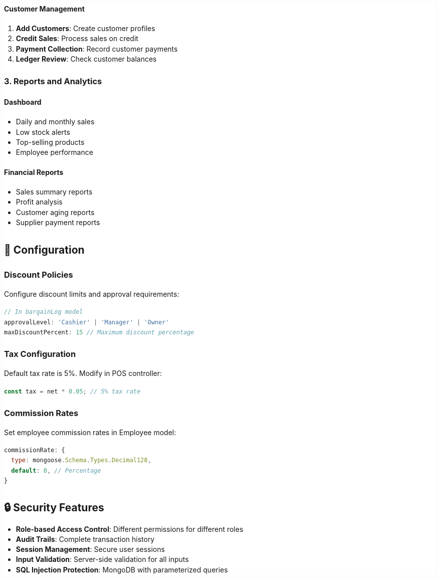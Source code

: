 #### Customer Management
1. **Add Customers**: Create customer profiles
2. **Credit Sales**: Process sales on credit
3. **Payment Collection**: Record customer payments
4. **Ledger Review**: Check customer balances

### 3. Reports and Analytics

#### Dashboard
- Daily and monthly sales
- Low stock alerts
- Top-selling products
- Employee performance

#### Financial Reports
- Sales summary reports
- Profit analysis
- Customer aging reports
- Supplier payment reports

## 🔧 Configuration

### Discount Policies
Configure discount limits and approval requirements:
```javascript
// In bargainLog model
approvalLevel: 'Cashier' | 'Manager' | 'Owner'
maxDiscountPercent: 15 // Maximum discount percentage
```

### Tax Configuration
Default tax rate is 5%. Modify in POS controller:
```javascript
const tax = net * 0.05; // 5% tax rate
```

### Commission Rates
Set employee commission rates in Employee model:
```javascript
commissionRate: {
  type: mongoose.Schema.Types.Decimal128,
  default: 0, // Percentage
}
```

## 🔒 Security Features

- **Role-based Access Control**: Different permissions for different roles
- **Audit Trails**: Complete transaction history
- **Session Management**: Secure user sessions
- **Input Validation**: Server-side validation for all inputs
- **SQL Injection Protection**: MongoDB with parameterized queries
